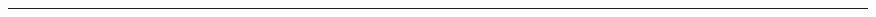 <path class="st0" d="M180.757,354.729c-43.172-37.5-97.313-45.828-120.969-18.594l-20.906,24.094 c-9.734,11.172-12.781,26.609-10.016,43.531l34-39.141c0.563-7.516,3-14.141,7.5-19.313c18.234-20.984,64.578-11.828,101.219,20 c36.625,31.813,52.188,76.437,33.953,97.421c-5.063,5.813-12.281,9.313-20.859,10.641L151.226,511.9 c18.078,0.891,33.813-4.219,43.953-15.891l20.938-24.109C239.742,444.697,223.945,392.229,180.757,354.729z"></path> <path class="st0" d="M59.335,462.729c3.172,3.563,6.578,7.047,10.188,10.438l30.125-34.688c-3.594-3.406-6.969-6.938-10.078-10.531 L59.335,462.729z"></path> <path class="st0" d="M77.695,480.322c3.828,3.156,7.719,6.063,11.672,8.734l30.188-34.734c-3.984-2.641-7.906-5.516-11.734-8.656 L77.695,480.322z"></path> <path class="st0" d="M362.82,414.041c6.609,1.688,13.125,2.906,19.469,3.609l35.172-47.984c-6.469-0.078-13.344-0.844-20.438-2.281 L362.82,414.041z"></path> <path class="st0" d="M332.351,402.854c5.656,2.719,11.297,5.063,16.953,7.046l33.844-46.156c-5.703-1.797-11.469-4-17.266-6.641 L332.351,402.854z"></path> <path class="st0" d="M286.273,284.948c-3.453-6.516-6.141-12.969-7.969-19.266l-35.359,48.234c2.484,5.922,5.5,11.875,9.047,17.797 L286.273,284.948z"></path> <path class="st0" d="M259.882,343.51c3.563,4.844,7.422,9.609,11.672,14.266l33.578-45.781c-4.203-4.813-8-9.719-11.375-14.688 L259.882,343.51z"></path> <path class="st0" d="M418.57,223.073c-56.594-41.5-123.672-46.188-149.828-10.516l-23.172,31.609 c-10.734,14.656-12.891,33.844-7.797,54.234l37.594-51.281c-0.047-9.25,2.266-17.594,7.234-24.422 c20.188-27.484,77.766-20.984,125.813,14.234c48,35.219,71.546,88.203,51.375,115.703c-5.578,7.625-14.047,12.625-24.406,15.141 l-37.031,50.5c22.188-0.734,40.921-8.578,52.14-23.89l23.172-31.594C499.819,327.12,475.163,264.557,418.57,223.073z"></path> <path class="st0" d="M281.007,367.448c4.234,4.031,8.75,7.953,13.516,11.734l33.344-45.469c-4.766-3.813-9.25-7.781-13.422-11.859 L281.007,367.448z"></path> <path class="st0" d="M305.242,387.12c5,3.438,10.047,6.609,15.156,9.5l33.406-45.563c-5.141-2.828-10.25-5.938-15.25-9.375 L305.242,387.12z"></path> <path class="st0" d="M363.71,244.495l0.219,0.125l0.25,0.125l0.219,0.141l0.219,0.156l0.531,0.453l0.438,0.516l0.328,0.547 l0.219,0.531l2.938,9.906l0.094,0.734l-0.234,0.547l-0.516,0.328l-0.75,0.063c-0.094-0.016-0.641-0.109-1.453-0.25 c-0.813-0.125-1.906-0.297-3.094-0.406c-1.188-0.125-2.484-0.219-3.672-0.234c-1.219,0.016-2.344,0.109-3.219,0.344l-2.609,0.828 l-2.344,1.016l-2.125,1.188l-1.922,1.375c-0.75,0.625-1.406,1.266-1.984,1.922c-0.594,0.656-1.078,1.359-1.484,2.078 c-0.406,0.703-0.75,1.438-0.969,2.219c-0.234,0.75-0.359,1.547-0.422,2.344c-0.047,0.813,0.031,1.625,0.25,2.438 c0.188,0.813,0.531,1.625,1,2.469c0.453,0.813,1.031,1.656,1.734,2.484c0.719,0.828,1.547,1.672,2.5,2.516l1.281,1.094l1.281,0.938 l1.281,0.828l1.25,0.703l0.75,0.344l0.734,0.297l0.734,0.25l0.734,0.188l1.953,0.25l2-0.156l2.031-0.547l2.063-0.938l8.844-5.234 c1.313-0.766,2.656-1.375,4.031-1.891c1.359-0.5,2.75-0.859,4.156-1.094c1.406-0.25,2.859-0.375,4.313-0.344 c1.453,0.016,2.922,0.172,4.422,0.438l1.859,0.422l1.891,0.594l1.938,0.75c0.656,0.281,1.313,0.594,1.984,0.922 c0.938,0.484,1.922,1.016,2.891,1.609c0.984,0.594,1.969,1.219,2.969,1.938c1.016,0.703,2.031,1.469,3.063,2.281 s2.063,1.688,3.125,2.594c0.984,0.875,1.938,1.766,2.813,2.641c0.875,0.891,1.688,1.766,2.438,2.641 c0.781,0.891,1.469,1.781,2.109,2.656s1.234,1.766,1.781,2.641c0.547,0.859,1.031,1.719,1.469,2.578 c0.422,0.859,0.797,1.703,1.125,2.547l0.813,2.484l0.516,2.422l0.219,2.391l-0.094,2.281c-0.063,0.766-0.203,1.484-0.375,2.188 c-0.172,0.734-0.391,1.422-0.656,2.094l-0.391,0.844l-0.453,0.813l-0.516,0.781l-0.547,0.766l10.453,9.219l-8.593,7l-10.203-9.094 l-1.797,0.969l-1.797,0.844l-1.891,0.734l-1.906,0.609c-1.109,0.297-2.344,0.469-3.625,0.531c-1.281,0.078-2.563,0.063-3.734-0.016 c-1.156-0.047-2.203-0.156-2.984-0.25c-0.766-0.094-1.281-0.172-1.359-0.188l-0.375-0.016l-0.391-0.078l-0.422-0.125l-0.422-0.188 l-0.219-0.109l-0.219-0.141l-0.219-0.156l-0.219-0.125l-0.578-0.484l-0.469-0.531l-0.359-0.531l-0.234-0.578l-2.906-9.406 l-0.063-0.672l0.188-0.531l0.453-0.344l0.672-0.125l0.984,0.078c0.531,0.047,1.281,0.078,2.094,0.109 c0.844,0.016,1.734,0,2.625-0.078c0.891-0.063,1.781-0.203,2.516-0.422l2.156-0.719l2.047-0.938l1.875-1.109l1.781-1.297 c0.766-0.594,1.406-1.219,1.938-1.844c0.547-0.625,0.969-1.266,1.266-1.922c0.328-0.656,0.531-1.328,0.609-2.016l-0.031-2.109 l-0.641-2.156l-1.109-2.109c-0.438-0.703-0.969-1.406-1.578-2.078s-1.297-1.359-2.031-2.031l-1.234-1.031l-1.188-0.891 l-1.172-0.781l-1.172-0.641l-0.828-0.375l-0.781-0.313l-0.813-0.25l-0.797-0.203l-1.891-0.156l-1.984,0.203l-2.031,0.594 l-2.078,0.984l-7.734,4.609c-1.438,0.859-2.906,1.563-4.375,2.141c-1.484,0.563-2.969,0.984-4.484,1.25 c-1.5,0.297-3.016,0.406-4.547,0.391c-1.563-0.016-3.109-0.172-4.703-0.484l-1.953-0.453l-1.984-0.641 c-0.672-0.234-1.359-0.484-2.031-0.781c-0.688-0.297-1.359-0.609-2.031-0.953c-0.984-0.484-1.984-1.031-2.969-1.625 c-1-0.609-2-1.266-3-1.969c-1.031-0.719-2.047-1.484-3.094-2.297c-1.016-0.828-2.063-1.688-3.109-2.641 c-1.063-0.922-2.047-1.859-3-2.797c-0.922-0.953-1.797-1.875-2.594-2.813c-0.813-0.906-1.547-1.844-2.234-2.766 c-0.672-0.906-1.281-1.828-1.813-2.766c-0.563-0.906-1.047-1.813-1.5-2.719c-0.422-0.891-0.797-1.781-1.125-2.672l-0.797-2.594 l-0.469-2.563c-0.109-0.844-0.156-1.672-0.156-2.484c0.016-0.797,0.078-1.594,0.203-2.391s0.313-1.563,0.547-2.328 s0.547-1.531,0.891-2.266l0.516-0.938l0.563-0.906l0.594-0.922l0.656-0.891l-12.109-10.719l8.609-6.922l11.875,10.531l2.125-1.219 l2.188-1.063l2.281-0.906l2.375-0.734c1.234-0.328,2.781-0.469,4.438-0.469c1.641-0.031,3.375,0.094,5,0.266 c1.594,0.156,3.047,0.344,4.156,0.531c1.109,0.156,1.828,0.297,1.969,0.313l0.359,0.031l0.375,0.094l0.406,0.125L363.71,244.495z"></path> </g> </g></svg>

---